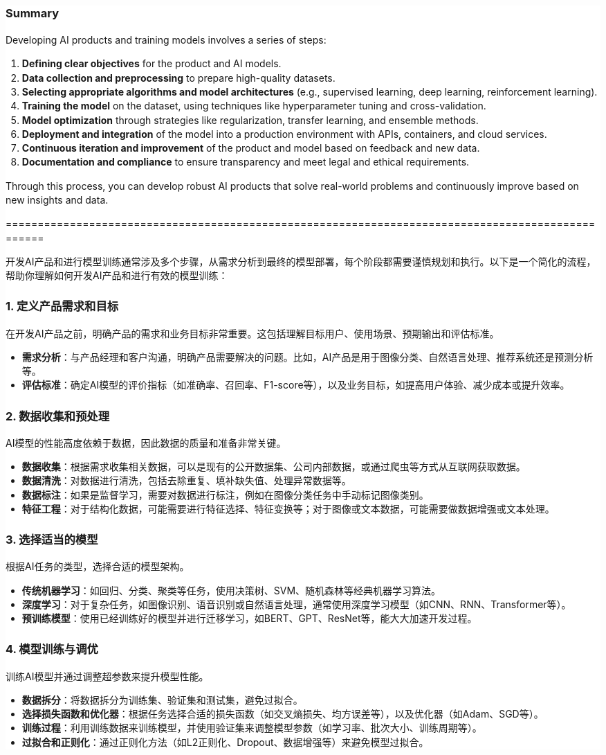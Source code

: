
### Summary
Developing AI products and training models involves a series of steps:

1. **Defining clear objectives** for the product and AI models.
2. **Data collection and preprocessing** to prepare high-quality datasets.
3. **Selecting appropriate algorithms and model architectures** (e.g., supervised learning, deep learning, reinforcement learning).
4. **Training the model** on the dataset, using techniques like hyperparameter tuning and cross-validation.
5. **Model optimization** through strategies like regularization, transfer learning, and ensemble methods.
6. **Deployment and integration** of the model into a production environment with APIs, containers, and cloud services.
7. **Continuous iteration and improvement** of the product and model based on feedback and new data.
8. **Documentation and compliance** to ensure transparency and meet legal and ethical requirements.

Through this process, you can develop robust AI products that solve real-world problems and continuously improve based on new insights and data.

==================================================================================================

开发AI产品和进行模型训练通常涉及多个步骤，从需求分析到最终的模型部署，每个阶段都需要谨慎规划和执行。以下是一个简化的流程，帮助你理解如何开发AI产品和进行有效的模型训练：

### 1. **定义产品需求和目标**
在开发AI产品之前，明确产品的需求和业务目标非常重要。这包括理解目标用户、使用场景、预期输出和评估标准。

- **需求分析**：与产品经理和客户沟通，明确产品需要解决的问题。比如，AI产品是用于图像分类、自然语言处理、推荐系统还是预测分析等。
- **评估标准**：确定AI模型的评价指标（如准确率、召回率、F1-score等），以及业务目标，如提高用户体验、减少成本或提升效率。

### 2. **数据收集和预处理**
AI模型的性能高度依赖于数据，因此数据的质量和准备非常关键。

- **数据收集**：根据需求收集相关数据，可以是现有的公开数据集、公司内部数据，或通过爬虫等方式从互联网获取数据。
- **数据清洗**：对数据进行清洗，包括去除重复、填补缺失值、处理异常数据等。
- **数据标注**：如果是监督学习，需要对数据进行标注，例如在图像分类任务中手动标记图像类别。
- **特征工程**：对于结构化数据，可能需要进行特征选择、特征变换等；对于图像或文本数据，可能需要做数据增强或文本处理。

### 3. **选择适当的模型**
根据AI任务的类型，选择合适的模型架构。

- **传统机器学习**：如回归、分类、聚类等任务，使用决策树、SVM、随机森林等经典机器学习算法。
- **深度学习**：对于复杂任务，如图像识别、语音识别或自然语言处理，通常使用深度学习模型（如CNN、RNN、Transformer等）。
- **预训练模型**：使用已经训练好的模型并进行迁移学习，如BERT、GPT、ResNet等，能大大加速开发过程。

### 4. **模型训练与调优**
训练AI模型并通过调整超参数来提升模型性能。

- **数据拆分**：将数据拆分为训练集、验证集和测试集，避免过拟合。
- **选择损失函数和优化器**：根据任务选择合适的损失函数（如交叉熵损失、均方误差等），以及优化器（如Adam、SGD等）。
- **训练过程**：利用训练数据来训练模型，并使用验证集来调整模型参数（如学习率、批次大小、训练周期等）。
- **过拟合和正则化**：通过正则化方法（如L2正则化、Dropout、数据增强等）来避免模型过拟合。

